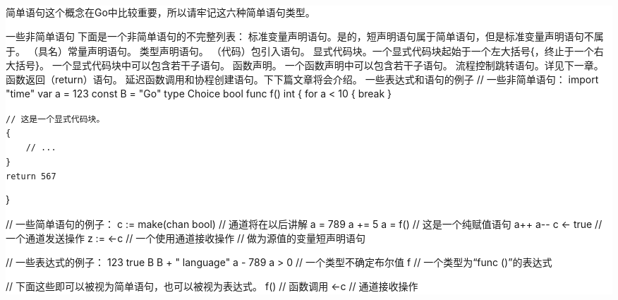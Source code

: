 简单语句这个概念在Go中比较重要，所以请牢记这六种简单语句类型。

一些非简单语句
下面是一个非简单语句的不完整列表：
标准变量声明语句。是的，短声明语句属于简单语句，但是标准变量声明语句不属于。
（具名）常量声明语句。
类型声明语句。
（代码）包引入语句。
显式代码块。一个显式代码块起始于一个左大括号{，终止于一个右大括号}。 一个显式代码块中可以包含若干子语句。
函数声明。 一个函数声明中可以包含若干子语句。
流程控制跳转语句。详见下一章。
函数返回（return）语句。
延迟函数调用和协程创建语句。下下篇文章将会介绍。
一些表达式和语句的例子
// 一些非简单语句：
import "time"
var a = 123
const B = "Go"
type Choice bool
func f() int {
for a < 10 {
break
}

	// 这是一个显式代码块。
	{
		// ...
	}
	return 567
}

// 一些简单语句的例子：
c := make(chan bool) // 通道将在以后讲解
a = 789
a += 5
a = f() // 这是一个纯赋值语句
a++
a--
c <- true // 一个通道发送操作
z := <-c  // 一个使用通道接收操作
// 做为源值的变量短声明语句

// 一些表达式的例子：
123
true
B
B + " language"
a - 789
a > 0 // 一个类型不确定布尔值
f     // 一个类型为“func ()”的表达式

// 下面这些即可以被视为简单语句，也可以被视为表达式。
f() // 函数调用
<-c // 通道接收操作

